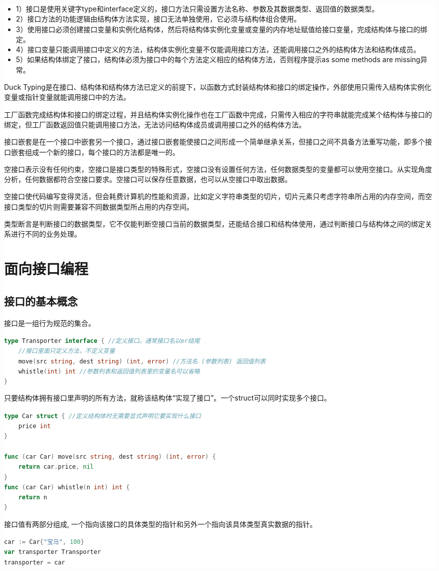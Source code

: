 * 1）接口是使用关键字type和interface定义的，接口方法只需设置方法名称、参数及其数据类型、返回值的数据类型。
* 2）接口方法的功能逻辑由结构体方法实现，接口无法单独使用，它必须与结构体组合使用。
* 3）使用接口必须创建接口变量和实例化结构体，然后将结构体实例化变量或变量的内存地址赋值给接口变量，完成结构体与接口的绑定。
* 4）接口变量只能调用接口中定义的方法，结构体实例化变量不仅能调用接口方法，还能调用接口之外的结构体方法和结构体成员。
* 5）如果结构体绑定了接口，结构体必须为接口中的每个方法定义相应的结构体方法，否则程序提示as some methods are missing异常。

Duck Typing是在接口、结构体和结构体方法已定义的前提下，以函数方式封装结构体和接口的绑定操作，外部使用只需传入结构体实例化变量或指针变量就能调用接口中的方法。

工厂函数完成结构体和接口的绑定过程，并且结构体实例化操作也在工厂函数中完成，只需传入相应的字符串就能完成某个结构体与接口的绑定，但工厂函数返回值只能调用接口方法，无法访问结构体成员或调用接口之外的结构体方法。

接口嵌套是在一个接口中嵌套另一个接口，通过接口嵌套能使接口之间形成一个简单继承关系，但接口之间不具备方法重写功能，即多个接口嵌套组成一个新的接口，每个接口的方法都是唯一的。

空接口表示没有任何约束，空接口是接口类型的特殊形式，空接口没有设置任何方法，任何数据类型的变量都可以使用空接口。从实现角度分析，任何数据都符合空接口要求。空接口可以保存任意数据，也可以从空接口中取出数据。

空接口使代码编写变得灵活，但会耗费计算机的性能和资源，比如定义字符串类型的切片，切片元素只考虑字符串所占用的内存空间，而空接口类型的切片则需要兼容不同数据类型所占用的内存空间。

类型断言是判断接口的数据类型，它不仅能判断空接口当前的数据类型，还能结合接口和结构体使用，通过判断接口与结构体之间的绑定关系进行不同的业务处理。


# 面向接口编程
## 接口的基本概念
接口是一组行为规范的集合。  
```Go
type Transporter interface { //定义接口。通常接口名以er结尾
    //接口里面只定义方法，不定义变量
    move(src string, dest string) (int, error) //方法名 (参数列表) 返回值列表
    whistle(int) int //参数列表和返回值列表里的变量名可以省略
}
```
只要结构体拥有接口里声明的所有方法，就称该结构体“实现了接口”。一个struct可以同时实现多个接口。  
```Go
type Car struct { //定义结构体时无需要显式声明它要实现什么接口
    price int
}

func (car Car) move(src string, dest string) (int, error) {
    return car.price, nil
}
func (car Car) whistle(n int) int {
    return n
}
```
接口值有两部分组成, 一个指向该接口的具体类型的指针和另外一个指向该具体类型真实数据的指针。  
```Go
car := Car{"宝马", 100}
var transporter Transporter
transporter = car
```
